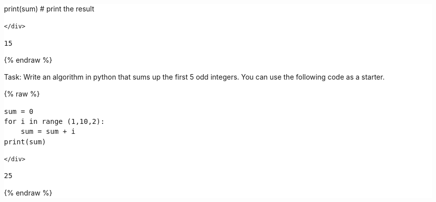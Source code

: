 <span class="nb">print</span><span class="p">(</span><span class="nb">sum</span><span class="p">)</span> <span class="c1"># print the result</span>
</pre></div>

    </div>
</div>
</div>

<div class="output_wrapper">
<div class="output">

<div class="output_area">

<div class="output_subarea output_stream output_stdout output_text">
<pre>15
</pre>
</div>
</div>

</div>
</div>

</div>
    {% endraw %}

<div class="cell border-box-sizing text_cell rendered"><div class="inner_cell">
<div class="text_cell_render border-box-sizing rendered_html">
<p>Task: Write an algorithm in python that sums up the first 5 odd integers. You can use the following code as a starter.</p>

</div>
</div>
</div>
    {% raw %}
    
<div class="cell border-box-sizing code_cell rendered">
<div class="input">

<div class="inner_cell">
    <div class="input_area">
<div class=" highlight hl-ipython3"><pre><span></span><span class="nb">sum</span> <span class="o">=</span> <span class="mi">0</span>
<span class="k">for</span> <span class="n">i</span> <span class="ow">in</span> <span class="nb">range</span> <span class="p">(</span><span class="mi">1</span><span class="p">,</span><span class="mi">10</span><span class="p">,</span><span class="mi">2</span><span class="p">):</span>
    <span class="nb">sum</span> <span class="o">=</span> <span class="nb">sum</span> <span class="o">+</span> <span class="n">i</span>
<span class="nb">print</span><span class="p">(</span><span class="nb">sum</span><span class="p">)</span>
</pre></div>

    </div>
</div>
</div>

<div class="output_wrapper">
<div class="output">

<div class="output_area">

<div class="output_subarea output_stream output_stdout output_text">
<pre>25
</pre>
</div>
</div>

</div>
</div>

</div>
    {% endraw %}